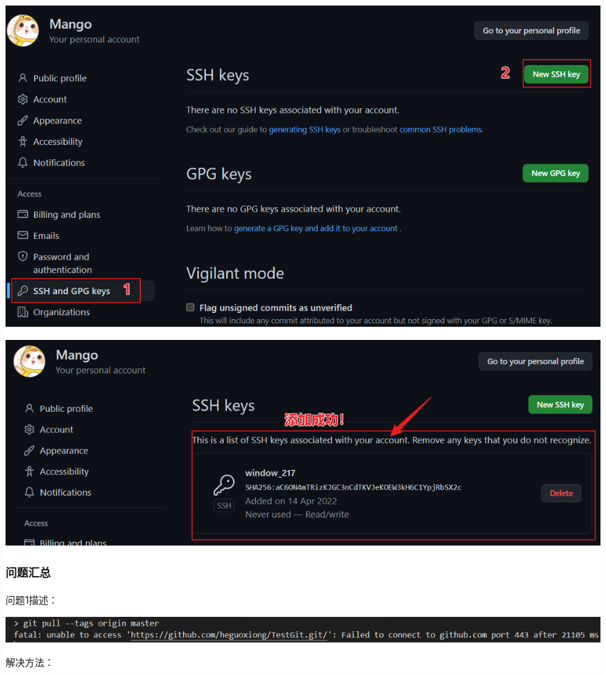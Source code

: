 ![image-20220414163516229](TyporaImg/Github/image-20220414163516229.png)

![image-20220414163711037](TyporaImg/Github/image-20220414163711037.png)

### 问题汇总

问题1描述：

![image-20220416210159302](TyporaImg/Github/image-20220416210159302.png)

解决方法：
